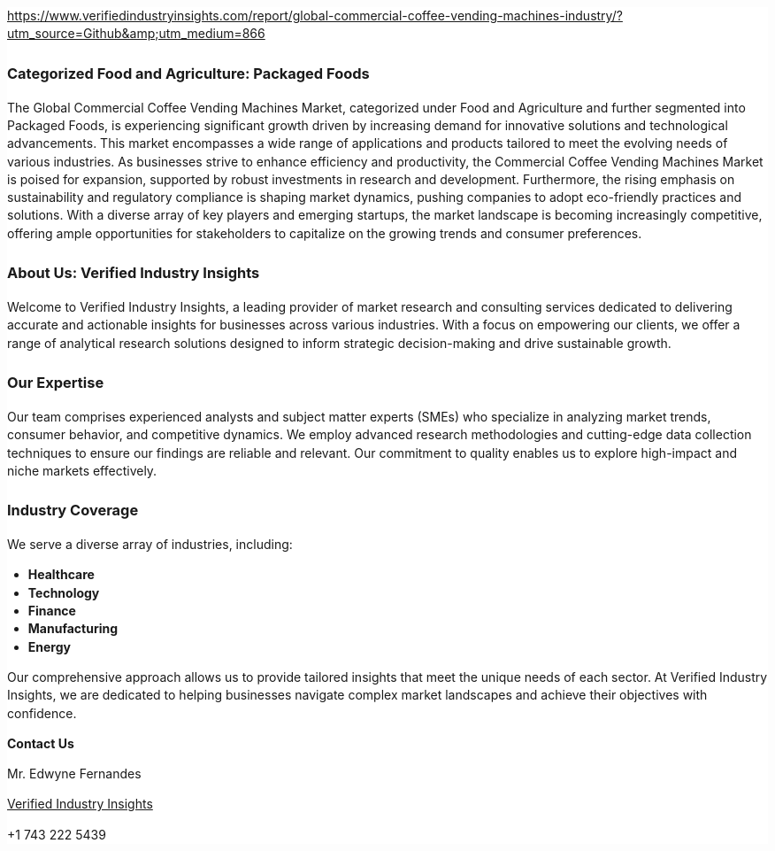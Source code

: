 </strong><a href="https://www.verifiedindustryinsights.com/report/global-commercial-coffee-vending-machines-industry/?utm_source=Github&amp;utm_medium=866">https://www.verifiedindustryinsights.com/report/global-commercial-coffee-vending-machines-industry/?utm_source=Github&amp;utm_medium=866</a>&nbsp;</p><h3>Categorized Food and Agriculture: Packaged Foods </h3><p>The Global Commercial Coffee Vending Machines Market, categorized under Food and Agriculture and further segmented into Packaged Foods, is experiencing significant growth driven by increasing demand for innovative solutions and technological advancements. This market encompasses a wide range of applications and products tailored to meet the evolving needs of various industries. As businesses strive to enhance efficiency and productivity, the Commercial Coffee Vending Machines Market is poised for expansion, supported by robust investments in research and development. Furthermore, the rising emphasis on sustainability and regulatory compliance is shaping market dynamics, pushing companies to adopt eco-friendly practices and solutions. With a diverse array of key players and emerging startups, the market landscape is becoming increasingly competitive, offering ample opportunities for stakeholders to capitalize on the growing trends and consumer preferences.</p><h3>About Us: Verified Industry Insights</h3><p>Welcome to Verified Industry Insights, a leading provider of market research and consulting services dedicated to delivering accurate and actionable insights for businesses across various industries. With a focus on empowering our clients, we offer a range of analytical research solutions designed to inform strategic decision-making and drive sustainable growth.</p><h3>Our Expertise</h3><p>Our team comprises experienced analysts and subject matter experts (SMEs) who specialize in analyzing market trends, consumer behavior, and competitive dynamics. We employ advanced research methodologies and cutting-edge data collection techniques to ensure our findings are reliable and relevant. Our commitment to quality enables us to explore high-impact and niche markets effectively.</p><h3>Industry Coverage</h3><p>We serve a diverse array of industries, including:</p><ul><li><strong>Healthcare</strong></li><li><strong>Technology</strong></li><li><strong>Finance</strong></li><li><strong>Manufacturing</strong></li><li><strong>Energy</strong></li></ul><p>Our comprehensive approach allows us to provide tailored insights that meet the unique needs of each sector. At Verified Industry Insights, we are dedicated to helping businesses navigate complex market landscapes and achieve their objectives with confidence.</p><p><strong>Contact Us</strong></p><p>Mr. Edwyne Fernandes</p><p><a href="https://www.verifiedindustryinsights.com/">Verified Industry Insights</a></p><p>+1 743 222 5439</p>

